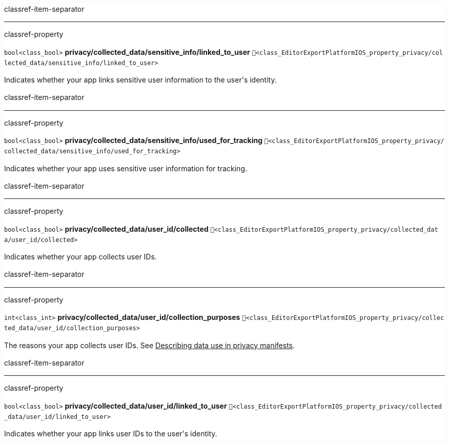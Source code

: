 classref-item-separator

------------------------------------------------------------------------

classref-property

`bool<class_bool>`
**privacy/collected\_data/sensitive\_info/linked\_to\_user**
`🔗<class_EditorExportPlatformIOS_property_privacy/collected_data/sensitive_info/linked_to_user>`

Indicates whether your app links sensitive user information to the
user's identity.

classref-item-separator

------------------------------------------------------------------------

classref-property

`bool<class_bool>`
**privacy/collected\_data/sensitive\_info/used\_for\_tracking**
`🔗<class_EditorExportPlatformIOS_property_privacy/collected_data/sensitive_info/used_for_tracking>`

Indicates whether your app uses sensitive user information for tracking.

classref-item-separator

------------------------------------------------------------------------

classref-property

`bool<class_bool>` **privacy/collected\_data/user\_id/collected**
`🔗<class_EditorExportPlatformIOS_property_privacy/collected_data/user_id/collected>`

Indicates whether your app collects user IDs.

classref-item-separator

------------------------------------------------------------------------

classref-property

`int<class_int>`
**privacy/collected\_data/user\_id/collection\_purposes**
`🔗<class_EditorExportPlatformIOS_property_privacy/collected_data/user_id/collection_purposes>`

The reasons your app collects user IDs. See [Describing data use in
privacy
manifests](https://developer.apple.com/documentation/bundleresources/privacy_manifest_files/describing_data_use_in_privacy_manifests).

classref-item-separator

------------------------------------------------------------------------

classref-property

`bool<class_bool>` **privacy/collected\_data/user\_id/linked\_to\_user**
`🔗<class_EditorExportPlatformIOS_property_privacy/collected_data/user_id/linked_to_user>`

Indicates whether your app links user IDs to the user's identity.
